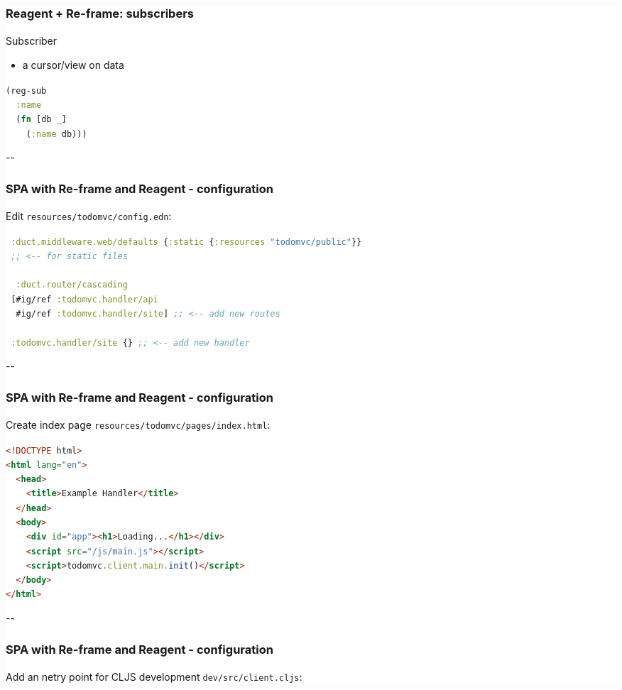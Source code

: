 ### Reagent + Re-frame: subscribers

Subscriber

* a cursor/view on data

```clojure
(reg-sub
  :name
  (fn [db _]
    (:name db)))
```

--

### SPA with Re-frame and Reagent - configuration

Edit `resources/todomvc/config.edn`:

```clojure
 :duct.middleware.web/defaults {:static {:resources "todomvc/public"}}
 ;; <-- for static files

  :duct.router/cascading
 [#ig/ref :todomvc.handler/api
  #ig/ref :todomvc.handler/site] ;; <-- add new routes

 :todomvc.handler/site {} ;; <-- add new handler
```

--

### SPA with Re-frame and Reagent - configuration

Create index page `resources/todomvc/pages/index.html`:

```html
<!DOCTYPE html>
<html lang="en">
  <head>
    <title>Example Handler</title>
  </head>
  <body>
    <div id="app"><h1>Loading...</h1></div>
    <script src="/js/main.js"></script>
    <script>todomvc.client.main.init()</script>
  </body>
</html>
```

--

### SPA with Re-frame and Reagent - configuration

Add an netry point for CLJS development `dev/src/client.cljs`:
